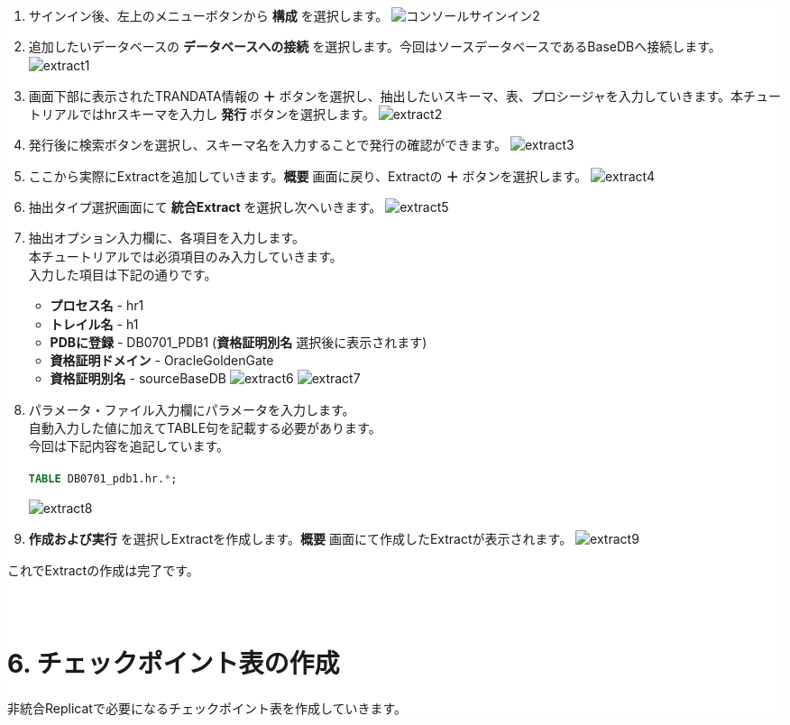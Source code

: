 1. サインイン後、左上のメニューボタンから **構成** を選択します。
    ![コンソールサインイン2](extract3.png)

1. 追加したいデータベースの **データベースへの接続** を選択します。今回はソースデータベースであるBaseDBへ接続します。
    ![extract1](extract4.png)

1. 画面下部に表示されたTRANDATA情報の **＋** ボタンを選択し、抽出したいスキーマ、表、プロシージャを入力していきます。本チュートリアルではhrスキーマを入力し **発行** ボタンを選択します。
    ![extract2](extract5.png)

1. 発行後に検索ボタンを選択し、スキーマ名を入力することで発行の確認ができます。
    ![extract3](extract6.png)

1. ここから実際にExtractを追加していきます。**概要** 画面に戻り、Extractの **＋** ボタンを選択します。
    ![extract4](extract7.png)

1. 抽出タイプ選択画面にて **統合Extract** を選択し次へいきます。
    ![extract5](extract8.png)

1. 抽出オプション入力欄に、各項目を入力します。<br>
本チュートリアルでは必須項目のみ入力していきます。<br>
入力した項目は下記の通りです。
     - **プロセス名** - hr1
     - **トレイル名** - h1
     - **PDBに登録**  - DB0701_PDB1 (**資格証明別名** 選択後に表示されます)
     - **資格証明ドメイン**  - OracleGoldenGate
     - **資格証明別名**  - sourceBaseDB
    ![extract6](extract9.png)
    ![extract7](extract10.png)

1. パラメータ・ファイル入力欄にパラメータを入力します。<br>
自動入力した値に加えてTABLE句を記載する必要があります。<br>
今回は下記内容を追記しています。
    ```sql
    TABLE DB0701_pdb1.hr.*;
    ```
    ![extract8](extract11.png)

1. **作成および実行** を選択しExtractを作成します。**概要** 画面にて作成したExtractが表示されます。
    ![extract9](extract12.png)

これでExtractの作成は完了です。

<BR>

<a id="anchor6"></a>

# 6. チェックポイント表の作成
非統合Replicatで必要になるチェックポイント表を作成していきます。
